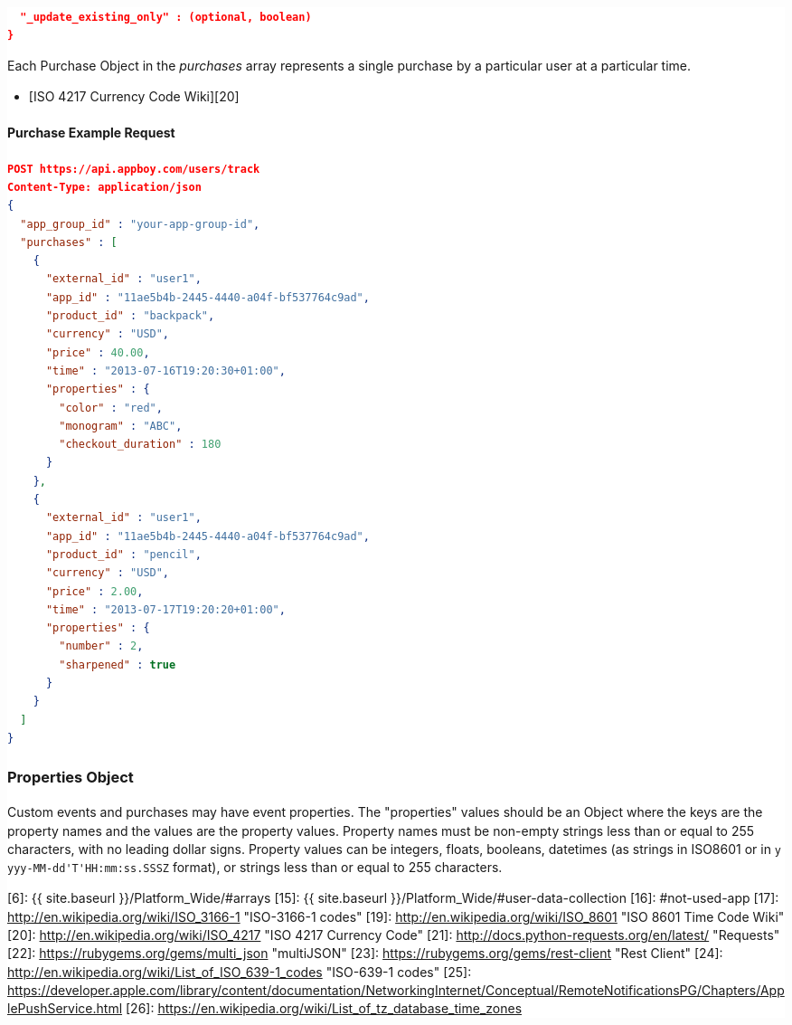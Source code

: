 ```json
  "_update_existing_only" : (optional, boolean)
}
```
Each Purchase Object in the _purchases_ array represents a single purchase by a particular user at a particular time.

- [ISO 4217 Currency Code Wiki][20]


#### Purchase Example Request

```json
POST https://api.appboy.com/users/track
Content-Type: application/json
{
  "app_group_id" : "your-app-group-id",
  "purchases" : [
    {
      "external_id" : "user1",
      "app_id" : "11ae5b4b-2445-4440-a04f-bf537764c9ad",
      "product_id" : "backpack",
      "currency" : "USD",
      "price" : 40.00,
      "time" : "2013-07-16T19:20:30+01:00",
      "properties" : {
        "color" : "red",
        "monogram" : "ABC",
        "checkout_duration" : 180
      }
    },
    {
      "external_id" : "user1",
      "app_id" : "11ae5b4b-2445-4440-a04f-bf537764c9ad",
      "product_id" : "pencil",
      "currency" : "USD",
      "price" : 2.00,
      "time" : "2013-07-17T19:20:20+01:00",
      "properties" : {
        "number" : 2,
        "sharpened" : true
      }
    }
  ]
}
```

### Properties Object

Custom events and purchases may have event properties. The "properties" values should be an Object where the keys are the property names and the values are the property values. Property names must be non-empty strings less than or equal to 255 characters, with no leading dollar signs. Property values can be integers, floats, booleans, datetimes (as strings in ISO8601 or in `yyyy-MM-dd'T'HH:mm:ss.SSSZ` format), or strings less than or equal to 255 characters.


[6]: {{ site.baseurl }}/Platform_Wide/#arrays
[15]: {{ site.baseurl }}/Platform_Wide/#user-data-collection
[16]: #not-used-app
[17]: http://en.wikipedia.org/wiki/ISO_3166-1 "ISO-3166-1 codes"
[19]: http://en.wikipedia.org/wiki/ISO_8601 "ISO 8601 Time Code Wiki"
[20]: http://en.wikipedia.org/wiki/ISO_4217 "ISO 4217 Currency Code"
[21]: http://docs.python-requests.org/en/latest/ "Requests"
[22]: https://rubygems.org/gems/multi_json "multiJSON"
[23]: https://rubygems.org/gems/rest-client "Rest Client"
[24]: http://en.wikipedia.org/wiki/List_of_ISO_639-1_codes "ISO-639-1 codes"
[25]: https://developer.apple.com/library/content/documentation/NetworkingInternet/Conceptual/RemoteNotificationsPG/Chapters/ApplePushService.html
[26]: https://en.wikipedia.org/wiki/List_of_tz_database_time_zones